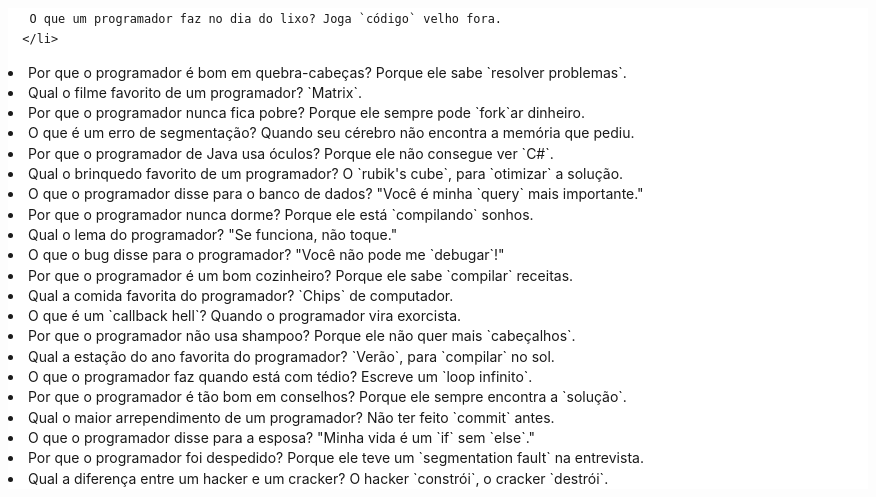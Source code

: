        O que um programador faz no dia do lixo? Joga `código` velho fora.
      </li>
<li>
       Por que o programador é bom em quebra-cabeças? Porque ele sabe `resolver problemas`.
      </li>
<li>
       Qual o filme favorito de um programador? `Matrix`.
      </li>
<li>
       Por que o programador nunca fica pobre? Porque ele sempre pode `fork`ar dinheiro.
      </li>
<li>
       O que é um erro de segmentação? Quando seu cérebro não encontra a memória que pediu.
      </li>
<li>
       Por que o programador de Java usa óculos? Porque ele não consegue ver `C#`.
      </li>
<li>
       Qual o brinquedo favorito de um programador? O `rubik's cube`, para `otimizar` a solução.
      </li>
<li>
       O que o programador disse para o banco de dados? "Você é minha `query` mais importante."
      </li>
<li>
       Por que o programador nunca dorme? Porque ele está `compilando` sonhos.
      </li>
<li>
       Qual o lema do programador? "Se funciona, não toque."
      </li>
<li>
       O que o bug disse para o programador? "Você não pode me `debugar`!"
      </li>
<li>
       Por que o programador é um bom cozinheiro? Porque ele sabe `compilar` receitas.
      </li>
<li>
       Qual a comida favorita do programador? `Chips` de computador.
      </li>
<li>
       O que é um `callback hell`? Quando o programador vira exorcista.
      </li>
<li>
       Por que o programador não usa shampoo? Porque ele não quer mais `cabeçalhos`.
      </li>
<li>
       Qual a estação do ano favorita do programador? `Verão`, para `compilar` no sol.
      </li>
<li>
       O que o programador faz quando está com tédio? Escreve um `loop infinito`.
      </li>
<li>
       Por que o programador é tão bom em conselhos? Porque ele sempre encontra a `solução`.
      </li>
<li>
       Qual o maior arrependimento de um programador? Não ter feito `commit` antes.
      </li>
<li>
       O que o programador disse para a esposa? "Minha vida é um `if` sem `else`."
      </li>
<li>
       Por que o programador foi despedido? Porque ele teve um `segmentation fault` na entrevista.
      </li>
<li>
       Qual a diferença entre um hacker e um cracker? O hacker `constrói`, o cracker `destrói`.